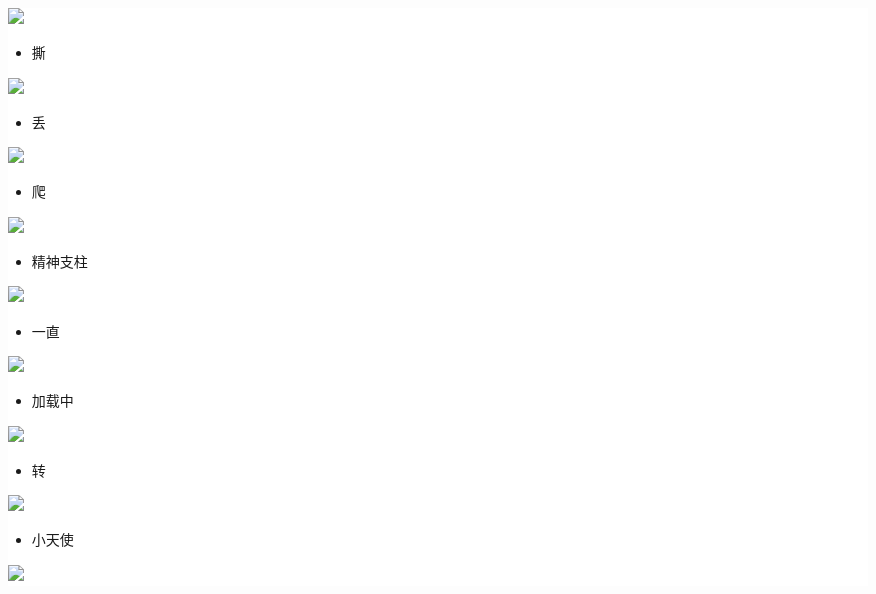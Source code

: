 <div align="left">
  <img src="./examples/pat.gif" width="200" />
</div>


- 撕

<div align="left">
  <img src="./examples/rip.jpg" width="200" />
</div>


- 丢

<div align="left">
  <img src="./examples/throw.jpg" width="200" />
</div>


- 爬

<div align="left">
  <img src="./examples/crawl.jpg" width="200" />
</div>


- 精神支柱

<div align="left">
  <img src="./examples/support.jpg" width="200" />
</div>


- 一直

<div align="left">
  <img src="./examples/always.gif" width="200" />
</div>


- 加载中

<div align="left">
  <img src="./examples/loading.gif" width="200" />
</div>


- 转

<div align="left">
  <img src="./examples/turn.gif" width="200" />
</div>


- 小天使

<div align="left">
  <img src="./examples/littleangel.jpg" width="200" />
</div>
